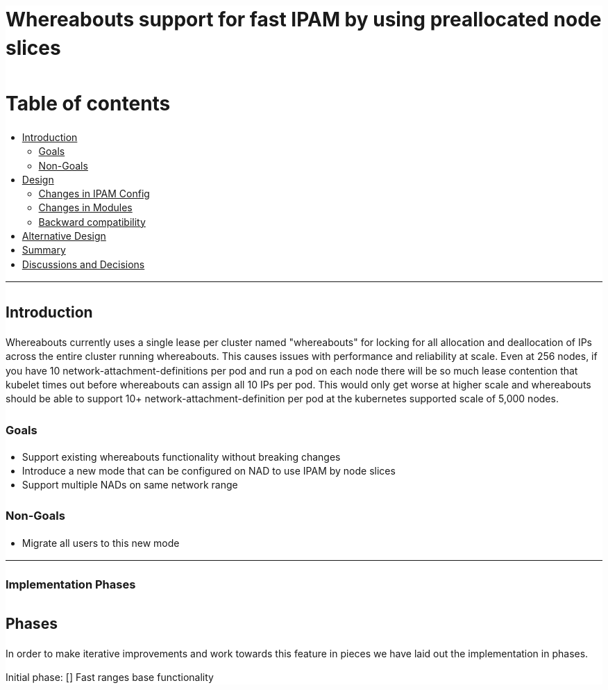 # Whereabouts support for fast IPAM by using preallocated node slices

# Table of contents

- [Introduction](#introduction)
  - [Goals](#goals)
  - [Non-Goals](#non-goals)
- [Design](#design)
  - [Changes in IPAM Config](#changes-in-ipam-config)
  - [Changes in Modules](#changes-in-modules)
  - [Backward compatibility](#backward-compatibility)
- [Alternative Design](#alternative-design)
- [Summary](#summary)
- [Discussions and Decisions](#discussions-and-decisions)

<hr>

## Introduction

Whereabouts currently uses a single lease per cluster named "whereabouts" for locking for all allocation and deallocation
of IPs across the entire cluster running whereabouts. This causes issues with performance and reliability at scale. 
Even at 256 nodes, if you have 10 network-attachment-definitions per pod and run a pod on each node there will be so much lease contention that kubelet times
out before whereabouts can assign all 10 IPs per pod. This would only get worse at higher scale and whereabouts should be able to support
10+ network-attachment-definition per pod at the kubernetes supported scale of 5,000 nodes.

### Goals

- Support existing whereabouts functionality without breaking changes
- Introduce a new mode that can be configured on NAD to use IPAM by node slices
- Support multiple NADs on same network range

### Non-Goals

- Migrate all users to this new mode

<hr>

### Implementation Phases

## Phases

In order to make iterative improvements and work towards this feature in pieces we have laid out the implementation in phases.

Initial phase:
[] Fast ranges base functionality
